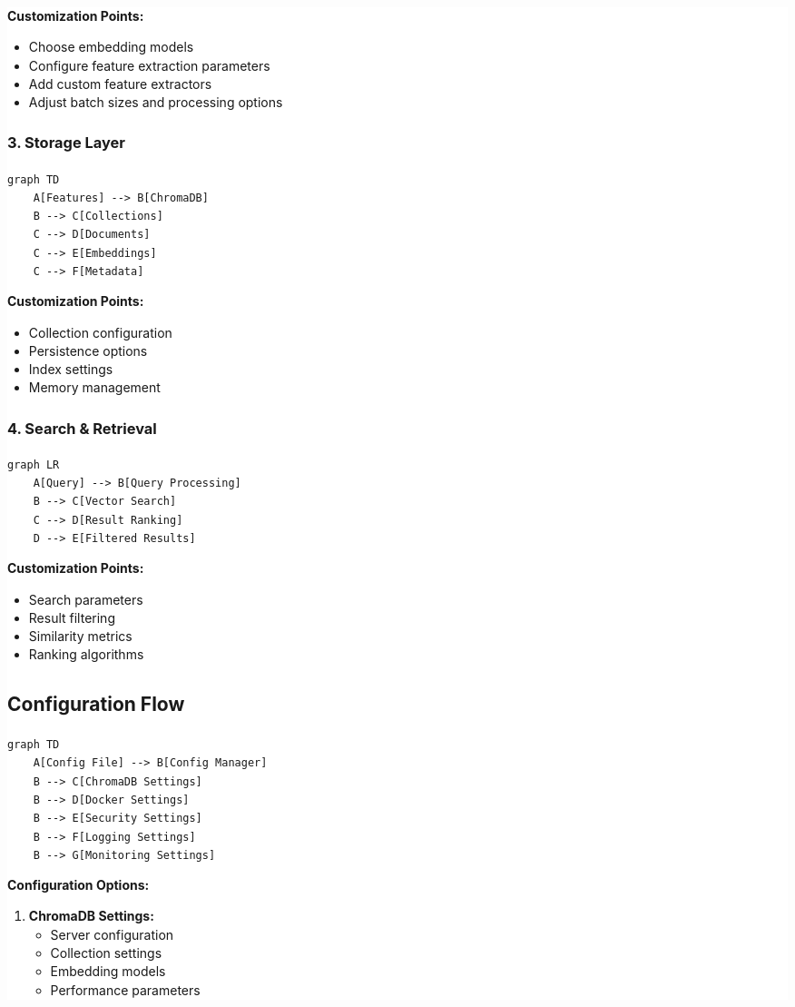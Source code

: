 **Customization Points:**
- Choose embedding models
- Configure feature extraction parameters
- Add custom feature extractors
- Adjust batch sizes and processing options

### 3. Storage Layer
```mermaid
graph TD
    A[Features] --> B[ChromaDB]
    B --> C[Collections]
    C --> D[Documents]
    C --> E[Embeddings]
    C --> F[Metadata]
```

**Customization Points:**
- Collection configuration
- Persistence options
- Index settings
- Memory management

### 4. Search & Retrieval
```mermaid
graph LR
    A[Query] --> B[Query Processing]
    B --> C[Vector Search]
    C --> D[Result Ranking]
    D --> E[Filtered Results]
```

**Customization Points:**
- Search parameters
- Result filtering
- Similarity metrics
- Ranking algorithms

## Configuration Flow

```mermaid
graph TD
    A[Config File] --> B[Config Manager]
    B --> C[ChromaDB Settings]
    B --> D[Docker Settings]
    B --> E[Security Settings]
    B --> F[Logging Settings]
    B --> G[Monitoring Settings]
```

**Configuration Options:**
1. **ChromaDB Settings:**
   - Server configuration
   - Collection settings
   - Embedding models
   - Performance parameters
